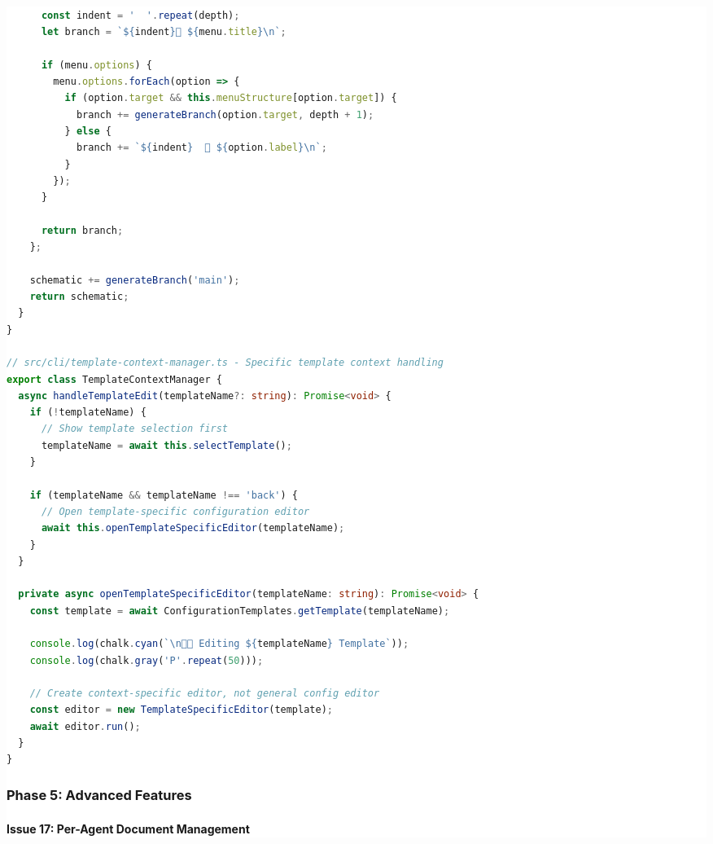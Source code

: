 ```typescript
      const indent = '  '.repeat(depth);
      let branch = `${indent}  ${menu.title}\n`;
      
      if (menu.options) {
        menu.options.forEach(option => {
          if (option.target && this.menuStructure[option.target]) {
            branch += generateBranch(option.target, depth + 1);
          } else {
            branch += `${indent}    ${option.label}\n`;
          }
        });
      }
      
      return branch;
    };
    
    schematic += generateBranch('main');
    return schematic;
  }
}

// src/cli/template-context-manager.ts - Specific template context handling
export class TemplateContextManager {
  async handleTemplateEdit(templateName?: string): Promise<void> {
    if (!templateName) {
      // Show template selection first
      templateName = await this.selectTemplate();
    }
    
    if (templateName && templateName !== 'back') {
      // Open template-specific configuration editor
      await this.openTemplateSpecificEditor(templateName);
    }
  }
  
  private async openTemplateSpecificEditor(templateName: string): Promise<void> {
    const template = await ConfigurationTemplates.getTemplate(templateName);
    
    console.log(chalk.cyan(`\n Editing ${templateName} Template`));
    console.log(chalk.gray('P'.repeat(50)));
    
    // Create context-specific editor, not general config editor
    const editor = new TemplateSpecificEditor(template);
    await editor.run();
  }
}
```

### Phase 5: Advanced Features

#### Issue 17: Per-Agent Document Management
